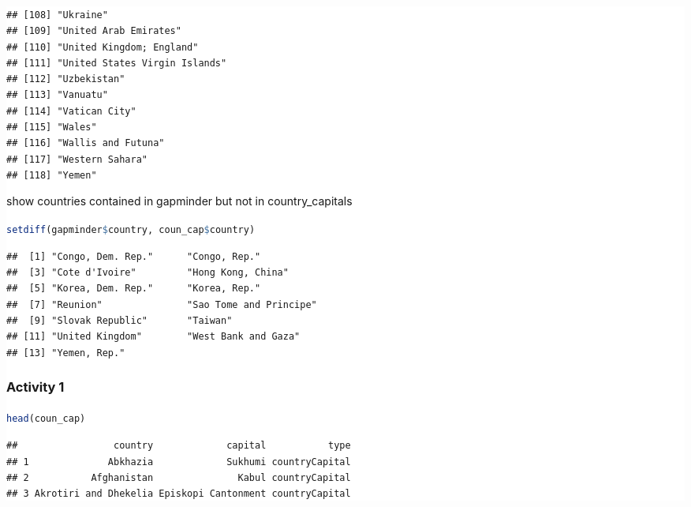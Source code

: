     ## [108] "Ukraine"                                     
    ## [109] "United Arab Emirates"                        
    ## [110] "United Kingdom; England"                     
    ## [111] "United States Virgin Islands"                
    ## [112] "Uzbekistan"                                  
    ## [113] "Vanuatu"                                     
    ## [114] "Vatican City"                                
    ## [115] "Wales"                                       
    ## [116] "Wallis and Futuna"                           
    ## [117] "Western Sahara"                              
    ## [118] "Yemen"

show countries contained in gapminder but not in country\_capitals

``` r
setdiff(gapminder$country, coun_cap$country)
```

    ##  [1] "Congo, Dem. Rep."      "Congo, Rep."          
    ##  [3] "Cote d'Ivoire"         "Hong Kong, China"     
    ##  [5] "Korea, Dem. Rep."      "Korea, Rep."          
    ##  [7] "Reunion"               "Sao Tome and Principe"
    ##  [9] "Slovak Republic"       "Taiwan"               
    ## [11] "United Kingdom"        "West Bank and Gaza"   
    ## [13] "Yemen, Rep."

### Activity 1

``` r
head(coun_cap)
```

    ##                 country             capital           type
    ## 1              Abkhazia             Sukhumi countryCapital
    ## 2           Afghanistan               Kabul countryCapital
    ## 3 Akrotiri and Dhekelia Episkopi Cantonment countryCapital